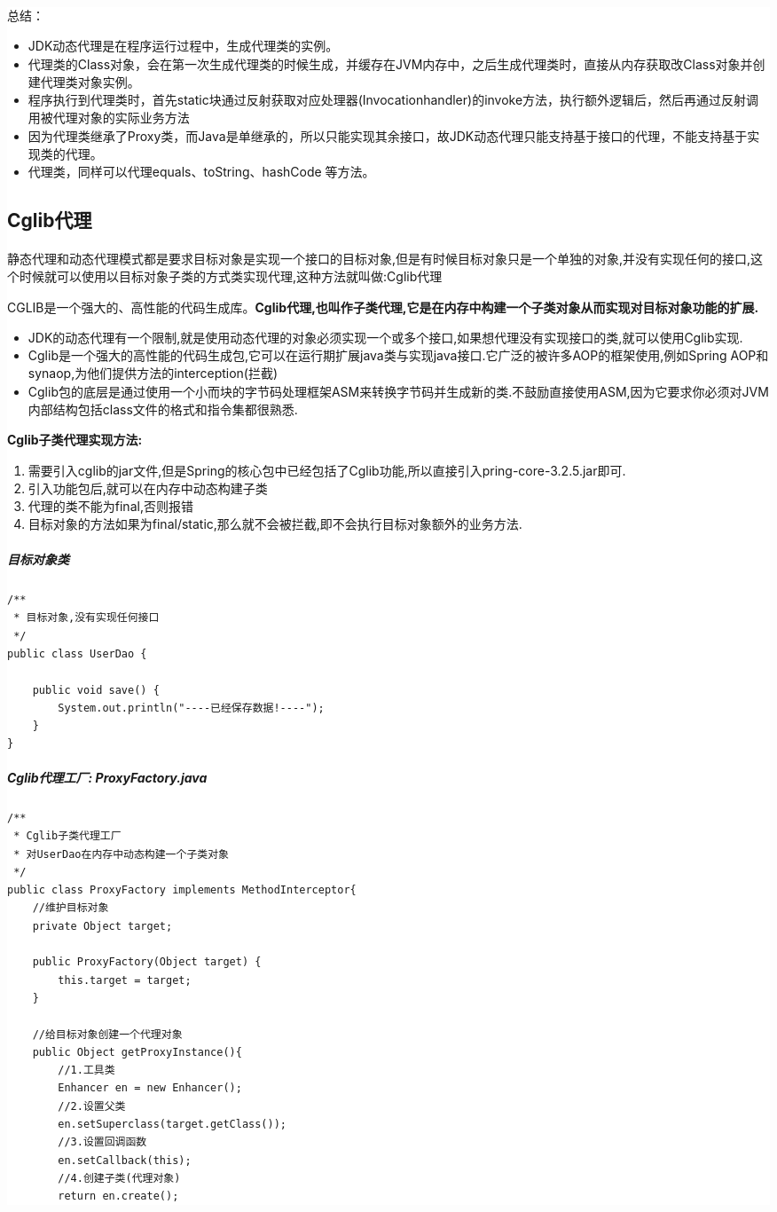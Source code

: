 总结：

- JDK动态代理是在程序运行过程中，生成代理类的实例。
- 代理类的Class对象，会在第一次生成代理类的时候生成，并缓存在JVM内存中，之后生成代理类时，直接从内存获取改Class对象并创建代理类对象实例。
- 程序执行到代理类时，首先static块通过反射获取对应处理器(Invocationhandler)的invoke方法，执行额外逻辑后，然后再通过反射调用被代理对象的实际业务方法
- 因为代理类继承了Proxy类，而Java是单继承的，所以只能实现其余接口，故JDK动态代理只能支持基于接口的代理，不能支持基于实现类的代理。
- 代理类，同样可以代理equals、toString、hashCode 等方法。

## Cglib代理
静态代理和动态代理模式都是要求目标对象是实现一个接口的目标对象,但是有时候目标对象只是一个单独的对象,并没有实现任何的接口,这个时候就可以使用以目标对象子类的方式类实现代理,这种方法就叫做:Cglib代理

CGLIB是一个强大的、高性能的代码生成库。**Cglib代理,也叫作子类代理,它是在内存中构建一个子类对象从而实现对目标对象功能的扩展.**

- JDK的动态代理有一个限制,就是使用动态代理的对象必须实现一个或多个接口,如果想代理没有实现接口的类,就可以使用Cglib实现.
- Cglib是一个强大的高性能的代码生成包,它可以在运行期扩展java类与实现java接口.它广泛的被许多AOP的框架使用,例如Spring AOP和synaop,为他们提供方法的interception(拦截)
- Cglib包的底层是通过使用一个小而块的字节码处理框架ASM来转换字节码并生成新的类.不鼓励直接使用ASM,因为它要求你必须对JVM内部结构包括class文件的格式和指令集都很熟悉.

**Cglib子类代理实现方法:**

1. 需要引入cglib的jar文件,但是Spring的核心包中已经包括了Cglib功能,所以直接引入pring-core-3.2.5.jar即可.
2. 引入功能包后,就可以在内存中动态构建子类
3. 代理的类不能为final,否则报错
4. 目标对象的方法如果为final/static,那么就不会被拦截,即不会执行目标对象额外的业务方法.

##### 目标对象类

	/**
	 * 目标对象,没有实现任何接口
	 */
	public class UserDao {
	
	    public void save() {
	        System.out.println("----已经保存数据!----");
	    }
	}

##### Cglib代理工厂: ProxyFactory.java

	/**
	 * Cglib子类代理工厂
	 * 对UserDao在内存中动态构建一个子类对象
	 */
	public class ProxyFactory implements MethodInterceptor{
	    //维护目标对象
	    private Object target;
	
	    public ProxyFactory(Object target) {
	        this.target = target;
	    }
	
	    //给目标对象创建一个代理对象
	    public Object getProxyInstance(){
	        //1.工具类
	        Enhancer en = new Enhancer();
	        //2.设置父类
	        en.setSuperclass(target.getClass());
	        //3.设置回调函数
	        en.setCallback(this);
	        //4.创建子类(代理对象)
	        return en.create();
	